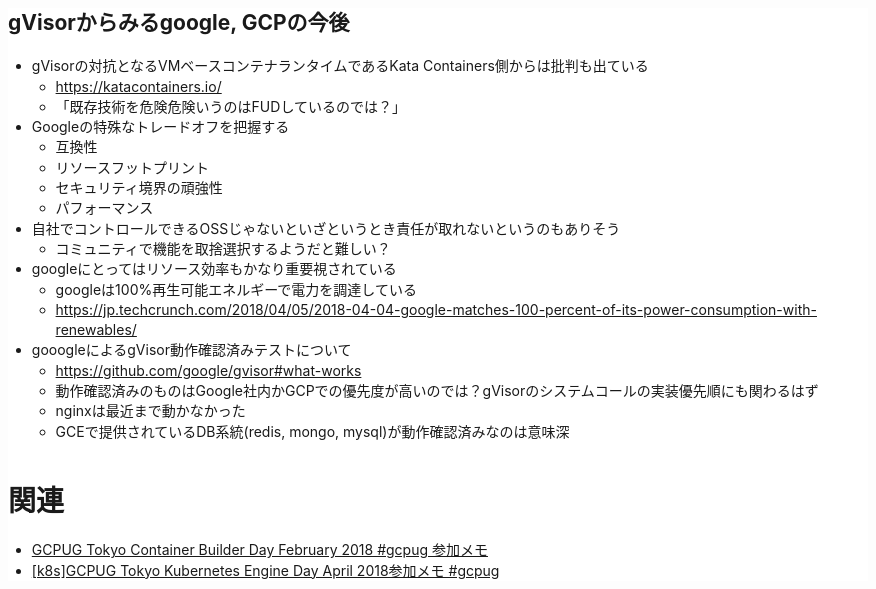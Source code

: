 ## gVisorからみるgoogle, GCPの今後
- gVisorの対抗となるVMベースコンテナランタイムであるKata Containers側からは批判も出ている
  - https://katacontainers.io/
  - 「既存技術を危険危険いうのはFUDしているのでは？」
- Googleの特殊なトレードオフを把握する
  - 互換性
  - リソースフットプリント
  - セキュリティ境界の頑強性
  - パフォーマンス
- 自社でコントロールできるOSSじゃないといざというとき責任が取れないというのもありそう
  - コミュニティで機能を取捨選択するようだと難しい？
- googleにとってはリソース効率もかなり重要視されている
  - googleは100%再生可能エネルギーで電力を調達している
  - https://jp.techcrunch.com/2018/04/05/2018-04-04-google-matches-100-percent-of-its-power-consumption-with-renewables/
- gooogleによるgVisor動作確認済みテストについて
  - https://github.com/google/gvisor#what-works
  - 動作確認済みのものはGoogle社内かGCPでの優先度が高いのでは？gVisorのシステムコールの実装優先順にも関わるはず
  - nginxは最近まで動かなかった
  - GCEで提供されているDB系統(redis, mongo, mysql)が動作確認済みなのは意味深


# 関連
- [GCPUG Tokyo Container Builder Day February 2018 #gcpug 参加メモ](/2018/02/05/gcpug-container-builder-day/)
- [[k8s]GCPUG Tokyo Kubernetes Engine Day April 2018参加メモ #gcpug](/2018/04/28/gcpug-tokyo-kubernetes-engine-day-april-2018/)
